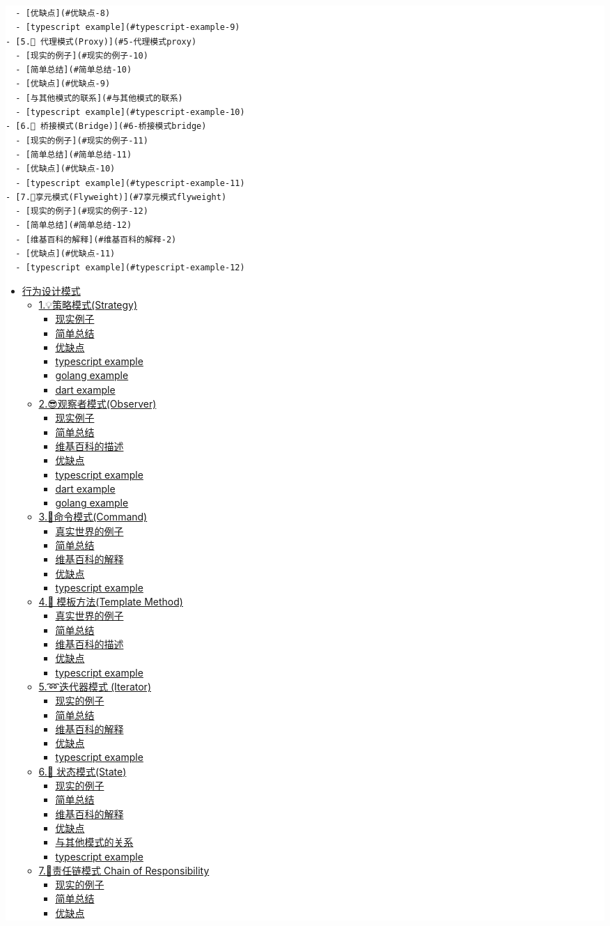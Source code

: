       - [优缺点](#优缺点-8)
      - [typescript example](#typescript-example-9)
    - [5.🎱 代理模式(Proxy)](#5-代理模式proxy)
      - [现实的例子](#现实的例子-10)
      - [简单总结](#简单总结-10)
      - [优缺点](#优缺点-9)
      - [与其他模式的联系](#与其他模式的联系)
      - [typescript example](#typescript-example-10)
    - [6.🚡 桥接模式(Bridge)](#6-桥接模式bridge)
      - [现实的例子](#现实的例子-11)
      - [简单总结](#简单总结-11)
      - [优缺点](#优缺点-10)
      - [typescript example](#typescript-example-11)
    - [7.🍃享元模式(Flyweight)](#7享元模式flyweight)
      - [现实的例子](#现实的例子-12)
      - [简单总结](#简单总结-12)
      - [维基百科的解释](#维基百科的解释-2)
      - [优缺点](#优缺点-11)
      - [typescript example](#typescript-example-12)
  - [行为设计模式](#行为设计模式)
    - [1.💡策略模式(Strategy)](#1策略模式strategy)
      - [现实例子](#现实例子)
      - [简单总结](#简单总结-13)
      - [优缺点](#优缺点-12)
      - [typescript example](#typescript-example-13)
      - [golang example](#golang-example)
      - [dart example](#dart-example)
    - [2.😎观察者模式(Observer)](#2观察者模式observer)
      - [现实例子](#现实例子-1)
      - [简单总结](#简单总结-14)
      - [维基百科的描述](#维基百科的描述-5)
      - [优缺点](#优缺点-13)
      - [typescript example](#typescript-example-14)
      - [dart example](#dart-example-1)
      - [golang example](#golang-example-1)
    - [3.👮命令模式(Command)](#3命令模式command)
      - [真实世界的例子](#真实世界的例子)
      - [简单总结](#简单总结-15)
      - [维基百科的解释](#维基百科的解释-3)
      - [优缺点](#优缺点-14)
      - [typescript example](#typescript-example-15)
    - [4.📒 模板方法(Template Method)](#4-模板方法template-method)
      - [真实世界的例子](#真实世界的例子-1)
      - [简单总结](#简单总结-16)
      - [维基百科的描述](#维基百科的描述-6)
      - [优缺点](#优缺点-15)
      - [typescript example](#typescript-example-16)
    - [5.➿迭代器模式 (Iterator)](#5迭代器模式-iterator)
      - [现实的例子](#现实的例子-13)
      - [简单总结](#简单总结-17)
      - [维基百科的解释](#维基百科的解释-4)
      - [优缺点](#优缺点-16)
      - [typescript example](#typescript-example-17)
    - [6.💢 状态模式(State)](#6-状态模式state)
      - [现实的例子](#现实的例子-14)
      - [简单总结](#简单总结-18)
      - [维基百科的解释](#维基百科的解释-5)
      - [优缺点](#优缺点-17)
      - [与其他模式的关系](#与其他模式的关系)
      - [typescript example](#typescript-example-18)
    - [7.🔗责任链模式 Chain of Responsibility](#7责任链模式-chain-of-responsibility)
      - [现实的例子](#现实的例子-15)
      - [简单总结](#简单总结-19)
      - [优缺点](#优缺点-18)